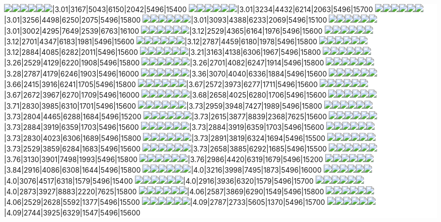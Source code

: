 ![](/item/3153.png)![](/item/3124.png)![](/item/3036.png)![](/item/6672.png)![](/item/6695.png)![](/item/1001.png)|3.01|3167|5043|6150|2042|5496|15400
![](/item/3153.png)![](/item/3124.png)![](/item/3036.png)![](/item/6672.png)![](/item/3004.png)![](/item/1001.png)|3.01|3234|4432|6214|2063|5496|15700
![](/item/3153.png)![](/item/3124.png)![](/item/3036.png)![](/item/6672.png)![](/item/6693.png)![](/item/1001.png)|3.01|3256|4498|6250|2075|5496|15800
![](/item/3153.png)![](/item/3124.png)![](/item/3036.png)![](/item/6672.png)![](/item/3179.png)![](/item/1001.png)|3.01|3093|4388|6233|2069|5496|15100
![](/item/3153.png)![](/item/3124.png)![](/item/3036.png)![](/item/6672.png)![](/item/6333.png)![](/item/1001.png)|3.01|3002|4295|7649|2539|6763|16100
![](/item/3153.png)![](/item/3124.png)![](/item/3036.png)![](/item/6672.png)![](/item/3085.png)![](/item/1001.png)|3.12|2529|4365|6164|1976|5496|15600
![](/item/3153.png)![](/item/3124.png)![](/item/3036.png)![](/item/6672.png)![](/item/3046.png)![](/item/1001.png)|3.12|2701|4347|6183|1981|5496|15600
![](/item/3153.png)![](/item/3124.png)![](/item/3036.png)![](/item/6672.png)![](/item/3094.png)![](/item/1001.png)|3.12|2787|4459|6180|1978|5496|15800
![](/item/3153.png)![](/item/3124.png)![](/item/3036.png)![](/item/6676.png)![](/item/3085.png)![](/item/1001.png)|3.12|2884|4085|6282|2011|5496|15600
![](/item/3153.png)![](/item/3124.png)![](/item/3036.png)![](/item/6676.png)![](/item/3094.png)![](/item/1001.png)|3.21|3163|4138|6306|1967|5496|15800
![](/item/3153.png)![](/item/3124.png)![](/item/3036.png)![](/item/3091.png)![](/item/3085.png)![](/item/1001.png)|3.26|2529|4129|6220|1908|5496|15800
![](/item/3153.png)![](/item/3124.png)![](/item/3036.png)![](/item/3091.png)![](/item/3046.png)![](/item/1001.png)|3.26|2701|4082|6247|1914|5496|15800
![](/item/3153.png)![](/item/3124.png)![](/item/3036.png)![](/item/3091.png)![](/item/3094.png)![](/item/1001.png)|3.28|2787|4179|6246|1903|5496|16000
![](/item/3153.png)![](/item/3124.png)![](/item/3036.png)![](/item/6676.png)![](/item/3046.png)![](/item/1001.png)|3.36|3070|4040|6336|1884|5496|15600
![](/item/3153.png)![](/item/3124.png)![](/item/3036.png)![](/item/3115.png)![](/item/3085.png)![](/item/1001.png)|3.66|2415|3916|6241|1705|5496|15800
![](/item/3153.png)![](/item/3124.png)![](/item/3036.png)![](/item/3085.png)![](/item/3087.png)![](/item/1001.png)|3.67|2572|3973|6277|1711|5496|15600
![](/item/3153.png)![](/item/3124.png)![](/item/3036.png)![](/item/3115.png)![](/item/3094.png)![](/item/1001.png)|3.67|2672|3967|6270|1709|5496|16000
![](/item/3153.png)![](/item/3124.png)![](/item/3036.png)![](/item/3085.png)![](/item/3095.png)![](/item/1001.png)|3.68|2658|4025|6280|1706|5496|15600
![](/item/3153.png)![](/item/3124.png)![](/item/3036.png)![](/item/3046.png)![](/item/3095.png)![](/item/1001.png)|3.71|2830|3985|6310|1701|5496|15600
![](/item/3153.png)![](/item/3124.png)![](/item/3036.png)![](/item/3072.png)![](/item/3085.png)![](/item/1001.png)|3.73|2959|3948|7427|1989|5496|15800
![](/item/3153.png)![](/item/3124.png)![](/item/3036.png)![](/item/6695.png)![](/item/3085.png)![](/item/1001.png)|3.73|2804|4465|6288|1684|5496|15200
![](/item/3153.png)![](/item/3124.png)![](/item/3036.png)![](/item/3085.png)![](/item/6673.png)![](/item/1001.png)|3.73|2615|3877|8839|2368|7625|15600
![](/item/3153.png)![](/item/3124.png)![](/item/3036.png)![](/item/3085.png)![](/item/6693.png)![](/item/1001.png)|3.73|2884|3919|6359|1703|5496|15600
![](/item/3153.png)![](/item/3124.png)![](/item/3036.png)![](/item/3085.png)![](/item/6696.png)![](/item/1001.png)|3.73|2884|3919|6359|1703|5496|15600
![](/item/3153.png)![](/item/3124.png)![](/item/3036.png)![](/item/3094.png)![](/item/3087.png)![](/item/1001.png)|3.73|2830|4023|6306|1689|5496|15800
![](/item/3153.png)![](/item/3124.png)![](/item/3036.png)![](/item/3085.png)![](/item/3004.png)![](/item/1001.png)|3.73|2891|3819|6324|1694|5496|15500
![](/item/3153.png)![](/item/3124.png)![](/item/3036.png)![](/item/3085.png)![](/item/3139.png)![](/item/1001.png)|3.73|2529|3859|6284|1683|5496|15600
![](/item/3153.png)![](/item/3124.png)![](/item/3036.png)![](/item/3085.png)![](/item/3508.png)![](/item/1001.png)|3.73|2658|3885|6292|1685|5496|15500
![](/item/3153.png)![](/item/3124.png)![](/item/3036.png)![](/item/3072.png)![](/item/3046.png)![](/item/1001.png)|3.76|3130|3901|7498|1993|5496|15800
![](/item/3153.png)![](/item/3124.png)![](/item/3036.png)![](/item/6695.png)![](/item/3046.png)![](/item/1001.png)|3.76|2986|4420|6319|1679|5496|15200
![](/item/3153.png)![](/item/3124.png)![](/item/3036.png)![](/item/3094.png)![](/item/3095.png)![](/item/1001.png)|3.84|2916|4086|6308|1644|5496|15800
![](/item/3153.png)![](/item/3124.png)![](/item/3036.png)![](/item/3072.png)![](/item/3094.png)![](/item/1001.png)|4.0|3216|3998|7495|1873|5496|16000
![](/item/3153.png)![](/item/3124.png)![](/item/3036.png)![](/item/6695.png)![](/item/3094.png)![](/item/1001.png)|4.0|3076|4517|6318|1579|5496|15400
![](/item/3153.png)![](/item/3124.png)![](/item/3036.png)![](/item/3094.png)![](/item/3508.png)![](/item/1001.png)|4.0|2916|3936|6320|1579|5496|15700
![](/item/3153.png)![](/item/3124.png)![](/item/3036.png)![](/item/3094.png)![](/item/6673.png)![](/item/1001.png)|4.0|2873|3927|8883|2220|7625|15800
![](/item/3153.png)![](/item/3124.png)![](/item/3036.png)![](/item/3115.png)![](/item/3046.png)![](/item/1001.png)|4.06|2587|3869|6290|1549|5496|15800
![](/item/6672.png)![](/item/3124.png)![](/item/3085.png)![](/item/3036.png)![](/item/3091.png)![](/item/1001.png)|4.06|2529|2628|5592|1377|5496|15500
![](/item/6672.png)![](/item/3124.png)![](/item/3094.png)![](/item/3036.png)![](/item/3091.png)![](/item/1001.png)|4.09|2787|2733|5605|1370|5496|15700
![](/item/3153.png)![](/item/3124.png)![](/item/3036.png)![](/item/3046.png)![](/item/3087.png)![](/item/1001.png)|4.09|2744|3925|6329|1547|5496|15600